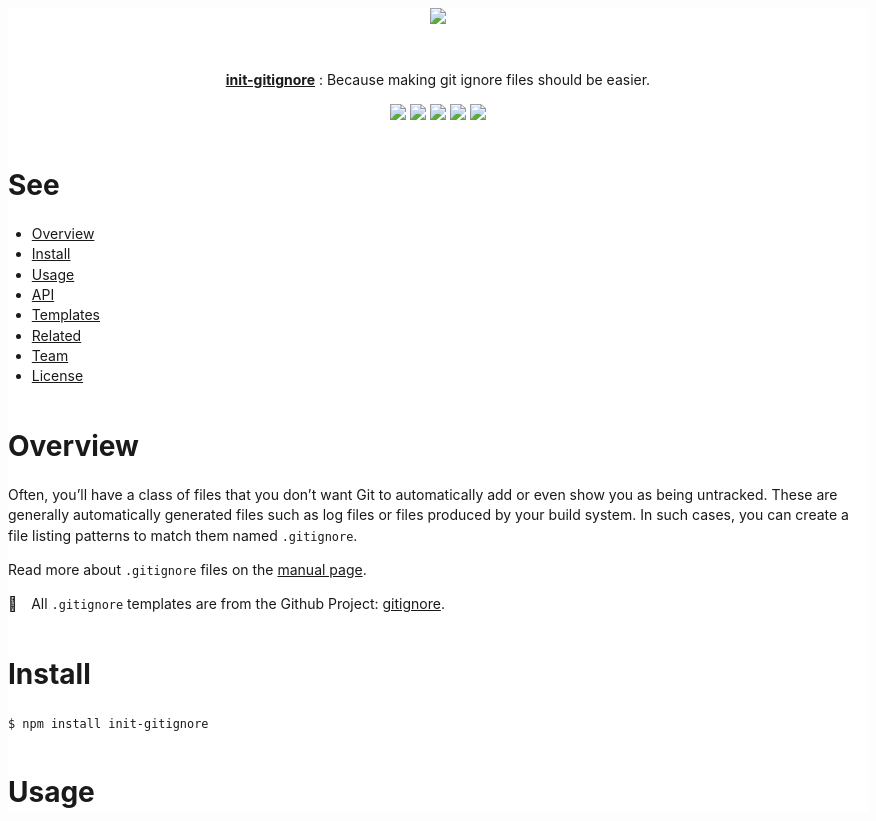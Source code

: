 <p align="center" id="top">
	<a href="https://www.npmjs.com/package/init-gitignore"><img src="https://cdn.abraham.gq/projects/init-gitignore/gitignore.png" ></a>
	<br>
	<br>
	<br>
	<a href="https://www.npmjs.com/package/init-gitignore"><b>init-gitignore</b></a>
	: Because making git ignore files should be easier.
</p>

<p align="center">
	<a href="https://travis-ci.org/abranhe/init-gitignore"><img src="https://img.shields.io/travis/abranhe/init-gitignore.svg?logo=travis" /></a>
	<a href="https://github.com/abranhe/init-gitignore/blob/master/LICENSE"><img src="https://img.shields.io/github/license/abranhe/init-gitignore.svg" /></a>
	<a href="https://github.com/abranhe"><img src="https://abranhe.com/badge.svg"></a>
	<a href="https://cash.me/$abranhe"><img src="https://cdn.abraham.gq/badges/cash-me.svg"></a>
	<a href="https://www.patreon.com/abranhe"><img src="https://cdn.abraham.gq/badges/patreon.svg" /></a>
</p>

# See

- [Overview](#overview)
- [Install](#install)
- [Usage](#usage)
- [API](#api)
- [Templates](#templates)
- [Related](#related)
- [Team](#team)
- [License](#license)

# Overview

Often, you’ll have a class of files that you don’t want Git to automatically add or even show you as being untracked. These are generally automatically generated files such as log files or files produced by your build system. In such cases, you can create a file listing patterns to match them named `.gitignore`.

Read more about `.gitignore` files on the [manual page](https://git-scm.com/docs/gitignore).

🙊 All `.gitignore` templates are from the Github Project: [gitignore](https://github.com/github/gitignore/).

# Install

```
$ npm install init-gitignore
```

# Usage
